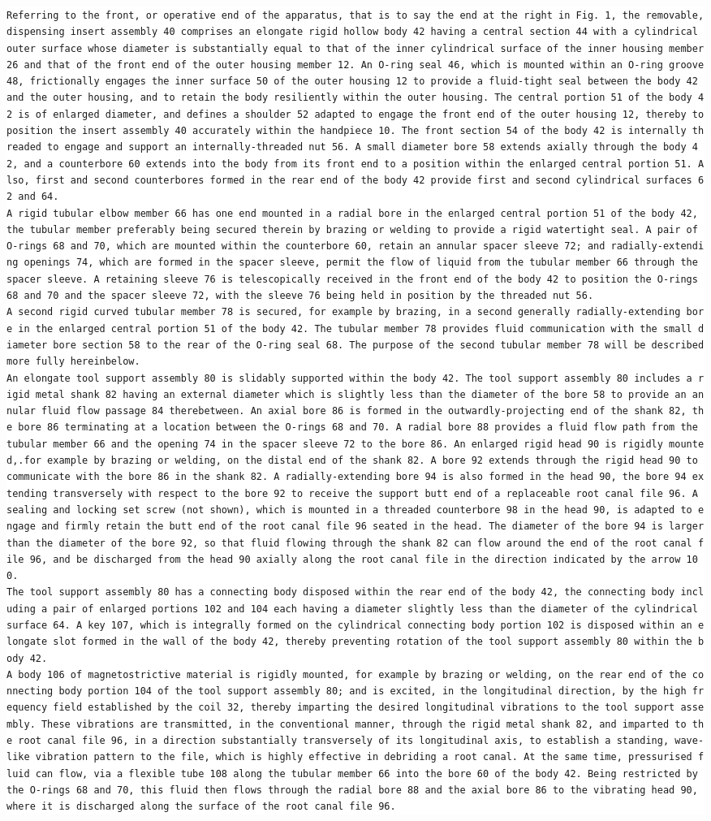     Referring to the front, or operative end of the apparatus, that is to say the end at the right in Fig. 1, the removable, dispensing insert assembly 40 comprises an elongate rigid hollow body 42 having a central section 44 with a cylindrical outer surface whose diameter is substantially equal to that of the inner cylindrical surface of the inner housing member 26 and that of the front end of the outer housing member 12. An O-ring seal 46, which is mounted within an O-ring groove 48, frictionally engages the inner surface 50 of the outer housing 12 to provide a fluid-tight seal between the body 42 and the outer housing, and to retain the body resiliently within the outer housing. The central portion 51 of the body 42 is of enlarged diameter, and defines a shoulder 52 adapted to engage the front end of the outer housing 12, thereby to position the insert assembly 40 accurately within the handpiece 10. The front section 54 of the body 42 is internally threaded to engage and support an internally-threaded nut 56. A small diameter bore 58 extends axially through the body 42, and a counterbore 60 extends into the body from its front end to a position within the enlarged central portion 51. Also, first and second counterbores formed in the rear end of the body 42 provide first and second cylindrical surfaces 62 and 64.
    A rigid tubular elbow member 66 has one end mounted in a radial bore in the enlarged central portion 51 of the body 42, the tubular member preferably being secured therein by brazing or welding to provide a rigid watertight seal. A pair of O-rings 68 and 70, which are mounted within the counterbore 60, retain an annular spacer sleeve 72; and radially-extending openings 74, which are formed in the spacer sleeve, permit the flow of liquid from the tubular member 66 through the spacer sleeve. A retaining sleeve 76 is telescopically received in the front end of the body 42 to position the O-rings 68 and 70 and the spacer sleeve 72, with the sleeve 76 being held in position by the threaded nut 56.
    A second rigid curved tubular member 78 is secured, for example by brazing, in a second generally radially-extending bore in the enlarged central portion 51 of the body 42. The tubular member 78 provides fluid communication with the small diameter bore section 58 to the rear of the O-ring seal 68. The purpose of the second tubular member 78 will be described more fully hereinbelow.
    An elongate tool support assembly 80 is slidably supported within the body 42. The tool support assembly 80 includes a rigid metal shank 82 having an external diameter which is slightly less than the diameter of the bore 58 to provide an annular fluid flow passage 84 therebetween. An axial bore 86 is formed in the outwardly-projecting end of the shank 82, the bore 86 terminating at a location between the O-rings 68 and 70. A radial bore 88 provides a fluid flow path from the tubular member 66 and the opening 74 in the spacer sleeve 72 to the bore 86. An enlarged rigid head 90 is rigidly mounted,.for example by brazing or welding, on the distal end of the shank 82. A bore 92 extends through the rigid head 90 to communicate with the bore 86 in the shank 82. A radially-extending bore 94 is also formed in the head 90, the bore 94 extending transversely with respect to the bore 92 to receive the support butt end of a replaceable root canal file 96. A sealing and locking set screw (not shown), which is mounted in a threaded counterbore 98 in the head 90, is adapted to engage and firmly retain the butt end of the root canal file 96 seated in the head. The diameter of the bore 94 is larger than the diameter of the bore 92, so that fluid flowing through the shank 82 can flow around the end of the root canal file 96, and be discharged from the head 90 axially along the root canal file in the direction indicated by the arrow 100.
    The tool support assembly 80 has a connecting body disposed within the rear end of the body 42, the connecting body including a pair of enlarged portions 102 and 104 each having a diameter slightly less than the diameter of the cylindrical surface 64. A key 107, which is integrally formed on the cylindrical connecting body portion 102 is disposed within an elongate slot formed in the wall of the body 42, thereby preventing rotation of the tool support assembly 80 within the body 42.
    A body 106 of magnetostrictive material is rigidly mounted, for example by brazing or welding, on the rear end of the connecting body portion 104 of the tool support assembly 80; and is excited, in the longitudinal direction, by the high frequency field established by the coil 32, thereby imparting the desired longitudinal vibrations to the tool support assembly. These vibrations are transmitted, in the conventional manner, through the rigid metal shank 82, and imparted to the root canal file 96, in a direction substantially transversely of its longitudinal axis, to establish a standing, wave-like vibration pattern to the file, which is highly effective in debriding a root canal. At the same time, pressurised fluid can flow, via a flexible tube 108 along the tubular member 66 into the bore 60 of the body 42. Being restricted by the O-rings 68 and 70, this fluid then flows through the radial bore 88 and the axial bore 86 to the vibrating head 90, where it is discharged along the surface of the root canal file 96.